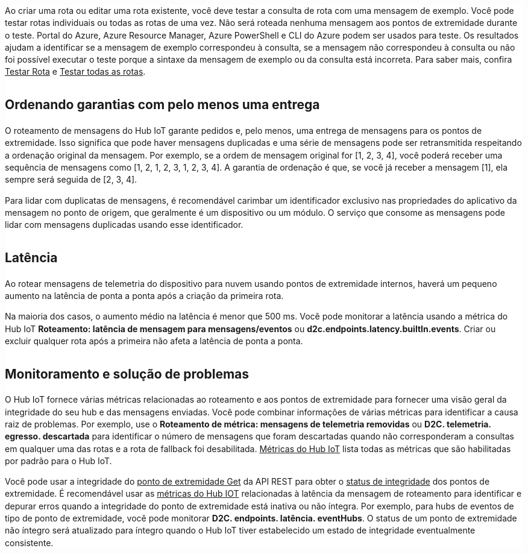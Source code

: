 Ao criar uma rota ou editar uma rota existente, você deve testar a consulta de rota com uma mensagem de exemplo. Você pode testar rotas individuais ou todas as rotas de uma vez. Não será roteada nenhuma mensagem aos pontos de extremidade durante o teste. Portal do Azure, Azure Resource Manager, Azure PowerShell e CLI do Azure podem ser usados para teste. Os resultados ajudam a identificar se a mensagem de exemplo correspondeu à consulta, se a mensagem não correspondeu à consulta ou não foi possível executar o teste porque a sintaxe da mensagem de exemplo ou da consulta está incorreta. Para saber mais, confira [Testar Rota](/rest/api/iothub/iothubresource/testroute) e [Testar todas as rotas](/rest/api/iothub/iothubresource/testallroutes).

## <a name="ordering-guarantees-with-at-least-once-delivery"></a>Ordenando garantias com pelo menos uma entrega

O roteamento de mensagens do Hub IoT garante pedidos e, pelo menos, uma entrega de mensagens para os pontos de extremidade. Isso significa que pode haver mensagens duplicadas e uma série de mensagens pode ser retransmitida respeitando a ordenação original da mensagem. Por exemplo, se a ordem de mensagem original for [1, 2, 3, 4], você poderá receber uma sequência de mensagens como [1, 2, 1, 2, 3, 1, 2, 3, 4]. A garantia de ordenação é que, se você já receber a mensagem [1], ela sempre será seguida de [2, 3, 4].

Para lidar com duplicatas de mensagens, é recomendável carimbar um identificador exclusivo nas propriedades do aplicativo da mensagem no ponto de origem, que geralmente é um dispositivo ou um módulo. O serviço que consome as mensagens pode lidar com mensagens duplicadas usando esse identificador.

## <a name="latency"></a>Latência

Ao rotear mensagens de telemetria do dispositivo para nuvem usando pontos de extremidade internos, haverá um pequeno aumento na latência de ponta a ponta após a criação da primeira rota.

Na maioria dos casos, o aumento médio na latência é menor que 500 ms. Você pode monitorar a latência usando a métrica do Hub IoT **Roteamento: latência de mensagem para mensagens/eventos** ou **d2c.endpoints.latency.builtIn.events**. Criar ou excluir qualquer rota após a primeira não afeta a latência de ponta a ponta.

## <a name="monitoring-and-troubleshooting"></a>Monitoramento e solução de problemas

O Hub IoT fornece várias métricas relacionadas ao roteamento e aos pontos de extremidade para fornecer uma visão geral da integridade do seu hub e das mensagens enviadas. Você pode combinar informações de várias métricas para identificar a causa raiz de problemas. Por exemplo, use o **Roteamento de métrica: mensagens de telemetria removidas** ou **D2C. telemetria. egresso. descartada** para identificar o número de mensagens que foram descartadas quando não corresponderam a consultas em qualquer uma das rotas e a rota de fallback foi desabilitada. [Métricas do Hub IoT](iot-hub-metrics.md) lista todas as métricas que são habilitadas por padrão para o Hub IoT.

Você pode usar a integridade do [ponto de extremidade Get](https://docs.microsoft.com/rest/api/iothub/iothubresource/getendpointhealth#iothubresource_getendpointhealth) da API REST para obter o [status de integridade](iot-hub-devguide-endpoints.md#custom-endpoints) dos pontos de extremidade. É recomendável usar as [métricas do Hub IOT](iot-hub-metrics.md) relacionadas à latência da mensagem de roteamento para identificar e depurar erros quando a integridade do ponto de extremidade está inativa ou não íntegra. Por exemplo, para hubs de eventos de tipo de ponto de extremidade, você pode monitorar **D2C. endpoints. latência. eventHubs**. O status de um ponto de extremidade não íntegro será atualizado para íntegro quando o Hub IoT tiver estabelecido um estado de integridade eventualmente consistente.
